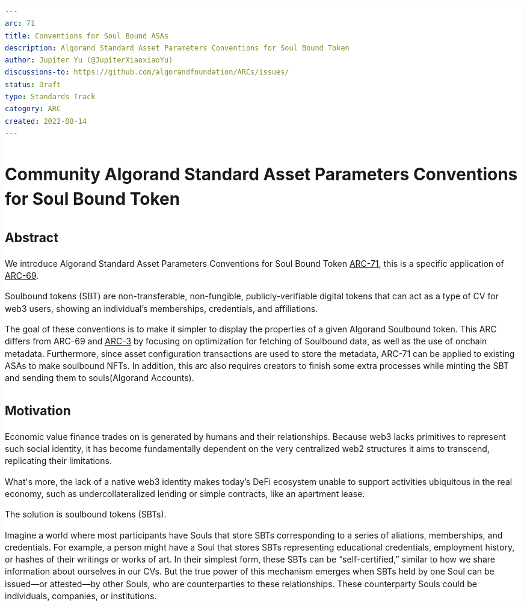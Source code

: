 ```yaml
---
arc: 71
title: Conventions for Soul Bound ASAs
description: Algorand Standard Asset Parameters Conventions for Soul Bound Token
author: Jupiter Yu (@JupiterXiaoxiaoYu)
discussions-to: https://github.com/algorandfoundation/ARCs/issues/
status: Draft
type: Standards Track
category: ARC
created: 2022-08-14
---
```


# Community Algorand Standard Asset Parameters Conventions for Soul Bound Token



## Abstract

We introduce Algorand Standard Asset Parameters Conventions for Soul Bound Token [ARC-71](./arc-0071.md), this is a specific application of [ARC-69](./arc-0069.md).

Soulbound tokens (SBT) are non-transferable, non-fungible, publicly-verifiable digital tokens that can act as a type of CV for web3 users, showing an individual’s memberships, credentials, and affiliations.

The goal of these conventions is to make it simpler to display the properties of a given Algorand Soulbound token. This ARC differs from ARC-69 and [ARC-3](./arc-0003.md) by focusing on optimization for fetching of Soulbound data, as well as the use of onchain metadata. Furthermore, since asset configuration transactions are used to store the metadata, ARC-71 can be applied to existing ASAs to make soulbound NFTs. In addition, this arc also requires creators to finish some extra processes while minting the SBT and sending them to souls(Algorand Accounts).

## Motivation

Economic value finance trades on is generated by humans and their relationships. Because web3 lacks primitives to represent such social identity, it has become fundamentally dependent on the very centralized web2 structures it aims to transcend, replicating their limitations.

What's more, the lack of a native web3 identity makes today’s DeFi ecosystem unable to support activities ubiquitous in the real economy, such as undercollateralized lending or simple contracts, like an apartment lease.

The solution is soulbound tokens (SBTs).

Imagine a world where most participants have Souls that store SBTs corresponding to a series of aliations, memberships, and credentials. For example, a person might have a Soul that stores SBTs representing educational credentials, employment history, or hashes of their writings or works of art. In their simplest form, these SBTs can be “self-certified,” similar to how we share information about ourselves in our CVs. But the true power of this mechanism emerges when SBTs held by one Soul can be issued—or attested—by other Souls, who are counterparties to these relationships. These counterparty Souls could be individuals, companies, or institutions. 
